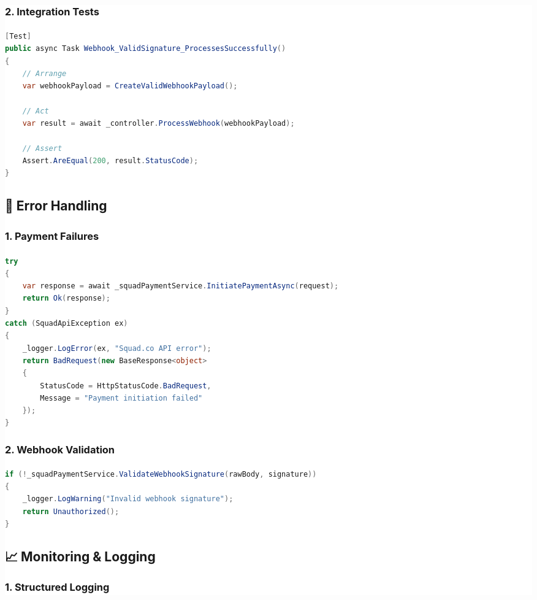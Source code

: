 ### 2. Integration Tests

```csharp
[Test]
public async Task Webhook_ValidSignature_ProcessesSuccessfully()
{
    // Arrange
    var webhookPayload = CreateValidWebhookPayload();
    
    // Act
    var result = await _controller.ProcessWebhook(webhookPayload);
    
    // Assert
    Assert.AreEqual(200, result.StatusCode);
}
```

## 🚨 Error Handling

### 1. Payment Failures

```csharp
try
{
    var response = await _squadPaymentService.InitiatePaymentAsync(request);
    return Ok(response);
}
catch (SquadApiException ex)
{
    _logger.LogError(ex, "Squad.co API error");
    return BadRequest(new BaseResponse<object>
    {
        StatusCode = HttpStatusCode.BadRequest,
        Message = "Payment initiation failed"
    });
}
```

### 2. Webhook Validation

```csharp
if (!_squadPaymentService.ValidateWebhookSignature(rawBody, signature))
{
    _logger.LogWarning("Invalid webhook signature");
    return Unauthorized();
}
```

## 📈 Monitoring & Logging

### 1. Structured Logging

